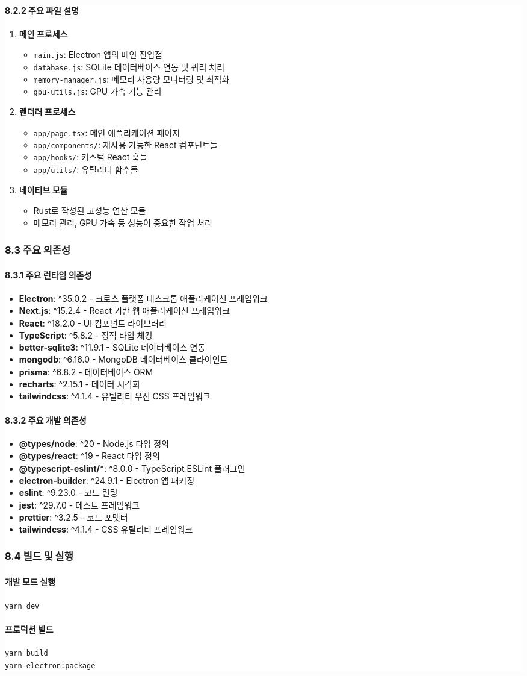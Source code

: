 #### 8.2.2 주요 파일 설명

1. **메인 프로세스**
   - `main.js`: Electron 앱의 메인 진입점
   - `database.js`: SQLite 데이터베이스 연동 및 쿼리 처리
   - `memory-manager.js`: 메모리 사용량 모니터링 및 최적화
   - `gpu-utils.js`: GPU 가속 기능 관리

2. **렌더러 프로세스**
   - `app/page.tsx`: 메인 애플리케이션 페이지
   - `app/components/`: 재사용 가능한 React 컴포넌트들
   - `app/hooks/`: 커스텀 React 훅들
   - `app/utils/`: 유틸리티 함수들

3. **네이티브 모듈**
   - Rust로 작성된 고성능 연산 모듈
   - 메모리 관리, GPU 가속 등 성능이 중요한 작업 처리

### 8.3 주요 의존성

#### 8.3.1 주요 런타임 의존성
- **Electron**: ^35.0.2 - 크로스 플랫폼 데스크톱 애플리케이션 프레임워크
- **Next.js**: ^15.2.4 - React 기반 웹 애플리케이션 프레임워크
- **React**: ^18.2.0 - UI 컴포넌트 라이브러리
- **TypeScript**: ^5.8.2 - 정적 타입 체킹
- **better-sqlite3**: ^11.9.1 - SQLite 데이터베이스 연동
- **mongodb**: ^6.16.0 - MongoDB 데이터베이스 클라이언트
- **prisma**: ^6.8.2 - 데이터베이스 ORM
- **recharts**: ^2.15.1 - 데이터 시각화
- **tailwindcss**: ^4.1.4 - 유틸리티 우선 CSS 프레임워크

#### 8.3.2 주요 개발 의존성
- **@types/node**: ^20 - Node.js 타입 정의
- **@types/react**: ^19 - React 타입 정의
- **@typescript-eslint/***: ^8.0.0 - TypeScript ESLint 플러그인
- **electron-builder**: ^24.9.1 - Electron 앱 패키징
- **eslint**: ^9.23.0 - 코드 린팅
- **jest**: ^29.7.0 - 테스트 프레임워크
- **prettier**: ^3.2.5 - 코드 포맷터
- **tailwindcss**: ^4.1.4 - CSS 유틸리티 프레임워크

### 8.4 빌드 및 실행

#### 개발 모드 실행
```bash
yarn dev
```

#### 프로덕션 빌드
```bash
yarn build
yarn electron:package
```
